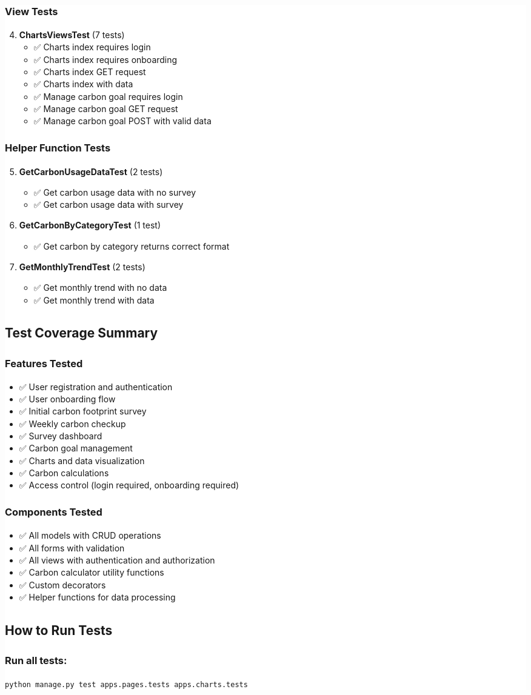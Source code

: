 ### View Tests
4. **ChartsViewsTest** (7 tests)
   - ✅ Charts index requires login
   - ✅ Charts index requires onboarding
   - ✅ Charts index GET request
   - ✅ Charts index with data
   - ✅ Manage carbon goal requires login
   - ✅ Manage carbon goal GET request
   - ✅ Manage carbon goal POST with valid data

### Helper Function Tests
5. **GetCarbonUsageDataTest** (2 tests)
   - ✅ Get carbon usage data with no survey
   - ✅ Get carbon usage data with survey

6. **GetCarbonByCategoryTest** (1 test)
   - ✅ Get carbon by category returns correct format

7. **GetMonthlyTrendTest** (2 tests)
   - ✅ Get monthly trend with no data
   - ✅ Get monthly trend with data

## Test Coverage Summary

### Features Tested
- ✅ User registration and authentication
- ✅ User onboarding flow
- ✅ Initial carbon footprint survey
- ✅ Weekly carbon checkup
- ✅ Survey dashboard
- ✅ Carbon goal management
- ✅ Charts and data visualization
- ✅ Carbon calculations
- ✅ Access control (login required, onboarding required)

### Components Tested
- ✅ All models with CRUD operations
- ✅ All forms with validation
- ✅ All views with authentication and authorization
- ✅ Carbon calculator utility functions
- ✅ Custom decorators
- ✅ Helper functions for data processing

## How to Run Tests

### Run all tests:
```bash
python manage.py test apps.pages.tests apps.charts.tests
```
